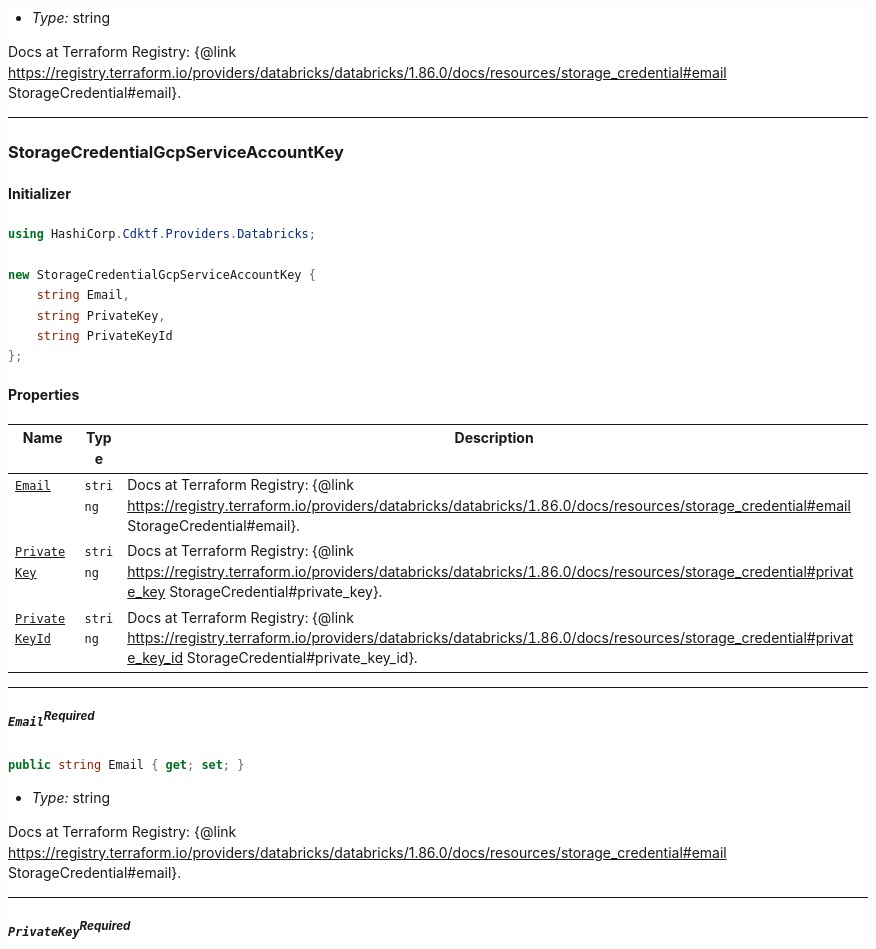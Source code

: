 - *Type:* string

Docs at Terraform Registry: {@link https://registry.terraform.io/providers/databricks/databricks/1.86.0/docs/resources/storage_credential#email StorageCredential#email}.

---

### StorageCredentialGcpServiceAccountKey <a name="StorageCredentialGcpServiceAccountKey" id="@cdktf/provider-databricks.storageCredential.StorageCredentialGcpServiceAccountKey"></a>

#### Initializer <a name="Initializer" id="@cdktf/provider-databricks.storageCredential.StorageCredentialGcpServiceAccountKey.Initializer"></a>

```csharp
using HashiCorp.Cdktf.Providers.Databricks;

new StorageCredentialGcpServiceAccountKey {
    string Email,
    string PrivateKey,
    string PrivateKeyId
};
```

#### Properties <a name="Properties" id="Properties"></a>

| **Name** | **Type** | **Description** |
| --- | --- | --- |
| <code><a href="#@cdktf/provider-databricks.storageCredential.StorageCredentialGcpServiceAccountKey.property.email">Email</a></code> | <code>string</code> | Docs at Terraform Registry: {@link https://registry.terraform.io/providers/databricks/databricks/1.86.0/docs/resources/storage_credential#email StorageCredential#email}. |
| <code><a href="#@cdktf/provider-databricks.storageCredential.StorageCredentialGcpServiceAccountKey.property.privateKey">PrivateKey</a></code> | <code>string</code> | Docs at Terraform Registry: {@link https://registry.terraform.io/providers/databricks/databricks/1.86.0/docs/resources/storage_credential#private_key StorageCredential#private_key}. |
| <code><a href="#@cdktf/provider-databricks.storageCredential.StorageCredentialGcpServiceAccountKey.property.privateKeyId">PrivateKeyId</a></code> | <code>string</code> | Docs at Terraform Registry: {@link https://registry.terraform.io/providers/databricks/databricks/1.86.0/docs/resources/storage_credential#private_key_id StorageCredential#private_key_id}. |

---

##### `Email`<sup>Required</sup> <a name="Email" id="@cdktf/provider-databricks.storageCredential.StorageCredentialGcpServiceAccountKey.property.email"></a>

```csharp
public string Email { get; set; }
```

- *Type:* string

Docs at Terraform Registry: {@link https://registry.terraform.io/providers/databricks/databricks/1.86.0/docs/resources/storage_credential#email StorageCredential#email}.

---

##### `PrivateKey`<sup>Required</sup> <a name="PrivateKey" id="@cdktf/provider-databricks.storageCredential.StorageCredentialGcpServiceAccountKey.property.privateKey"></a>
